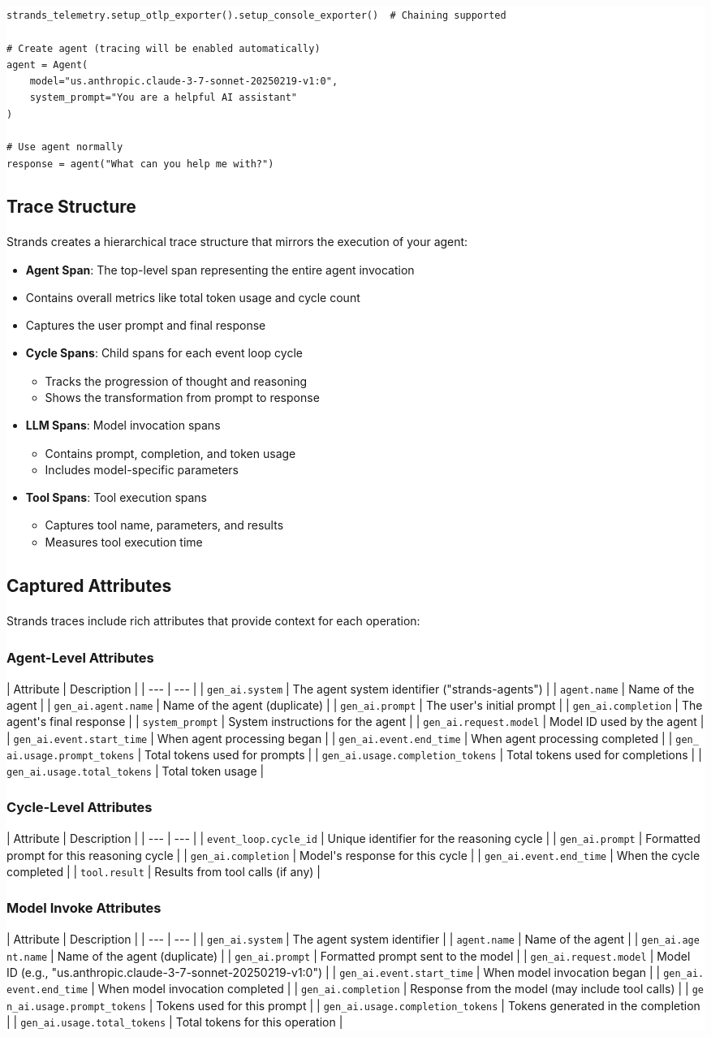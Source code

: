 ```
strands_telemetry.setup_otlp_exporter().setup_console_exporter()  # Chaining supported

# Create agent (tracing will be enabled automatically)
agent = Agent(
    model="us.anthropic.claude-3-7-sonnet-20250219-v1:0",
    system_prompt="You are a helpful AI assistant"
)

# Use agent normally
response = agent("What can you help me with?")

```

## Trace Structure

Strands creates a hierarchical trace structure that mirrors the execution of your agent:

- **Agent Span**: The top-level span representing the entire agent invocation

- Contains overall metrics like total token usage and cycle count

- Captures the user prompt and final response

- **Cycle Spans**: Child spans for each event loop cycle

  - Tracks the progression of thought and reasoning
  - Shows the transformation from prompt to response

- **LLM Spans**: Model invocation spans

  - Contains prompt, completion, and token usage
  - Includes model-specific parameters

- **Tool Spans**: Tool execution spans

  - Captures tool name, parameters, and results
  - Measures tool execution time

## Captured Attributes

Strands traces include rich attributes that provide context for each operation:

### Agent-Level Attributes

| Attribute | Description | | --- | --- | | `gen_ai.system` | The agent system identifier ("strands-agents") | | `agent.name` | Name of the agent | | `gen_ai.agent.name` | Name of the agent (duplicate) | | `gen_ai.prompt` | The user's initial prompt | | `gen_ai.completion` | The agent's final response | | `system_prompt` | System instructions for the agent | | `gen_ai.request.model` | Model ID used by the agent | | `gen_ai.event.start_time` | When agent processing began | | `gen_ai.event.end_time` | When agent processing completed | | `gen_ai.usage.prompt_tokens` | Total tokens used for prompts | | `gen_ai.usage.completion_tokens` | Total tokens used for completions | | `gen_ai.usage.total_tokens` | Total token usage |

### Cycle-Level Attributes

| Attribute | Description | | --- | --- | | `event_loop.cycle_id` | Unique identifier for the reasoning cycle | | `gen_ai.prompt` | Formatted prompt for this reasoning cycle | | `gen_ai.completion` | Model's response for this cycle | | `gen_ai.event.end_time` | When the cycle completed | | `tool.result` | Results from tool calls (if any) |

### Model Invoke Attributes

| Attribute | Description | | --- | --- | | `gen_ai.system` | The agent system identifier | | `agent.name` | Name of the agent | | `gen_ai.agent.name` | Name of the agent (duplicate) | | `gen_ai.prompt` | Formatted prompt sent to the model | | `gen_ai.request.model` | Model ID (e.g., "us.anthropic.claude-3-7-sonnet-20250219-v1:0") | | `gen_ai.event.start_time` | When model invocation began | | `gen_ai.event.end_time` | When model invocation completed | | `gen_ai.completion` | Response from the model (may include tool calls) | | `gen_ai.usage.prompt_tokens` | Tokens used for this prompt | | `gen_ai.usage.completion_tokens` | Tokens generated in the completion | | `gen_ai.usage.total_tokens` | Total tokens for this operation |
